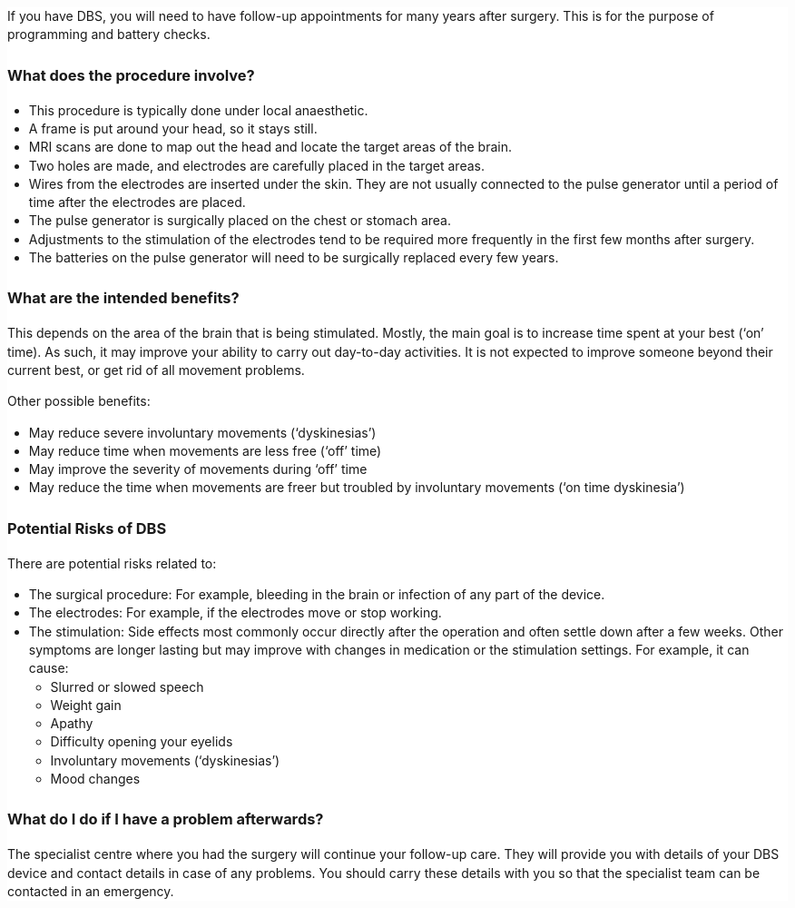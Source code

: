 If you have DBS, you will need to have follow-up appointments for many years after surgery. This is for the purpose of programming and battery checks.

### What does the procedure involve?

- This procedure is typically done under local anaesthetic.
- A frame is put around your head, so it stays still.
- MRI scans are done to map out the head and locate the target areas of the brain.
- Two holes are made, and electrodes are carefully placed in the target areas.
- Wires from the electrodes are inserted under the skin. They are not usually connected to the pulse generator until a period of time after the electrodes are placed.
- The pulse generator is surgically placed on the chest or stomach area.
- Adjustments to the stimulation of the electrodes tend to be required more frequently in the first few months after surgery.
- The batteries on the pulse generator will need to be surgically replaced every few years.

### What are the intended benefits?

This depends on the area of the brain that is being stimulated. Mostly, the main goal is to increase time spent at your best (‘on’ time). As such, it may improve your ability to carry out day-to-day activities. It is not expected to improve someone beyond their current best, or get rid of all movement problems.

Other possible benefits:

- May reduce severe involuntary movements (‘dyskinesias’)
- May reduce time when movements are less free (‘off’ time)
- May improve the severity of movements during ‘off’ time
- May reduce the time when movements are freer but troubled by involuntary movements (‘on time dyskinesia’)

### Potential Risks of DBS

There are potential risks related to:

- The surgical procedure: For example, bleeding in the brain or infection of any part of the device.
- The electrodes: For example, if the electrodes move or stop working.
- The stimulation: Side effects most commonly occur directly after the operation and often settle down after a few weeks. Other symptoms are longer lasting but may improve with changes in medication or the stimulation settings. For example, it can cause:
  - Slurred or slowed speech
  - Weight gain
  - Apathy
  - Difficulty opening your eyelids
  - Involuntary movements (‘dyskinesias’)
  - Mood changes

### What do I do if I have a problem afterwards?

The specialist centre where you had the surgery will continue your follow-up care. They will provide you with details of your DBS device and contact details in case of any problems. You should carry these details with you so that the specialist team can be contacted in an emergency.
